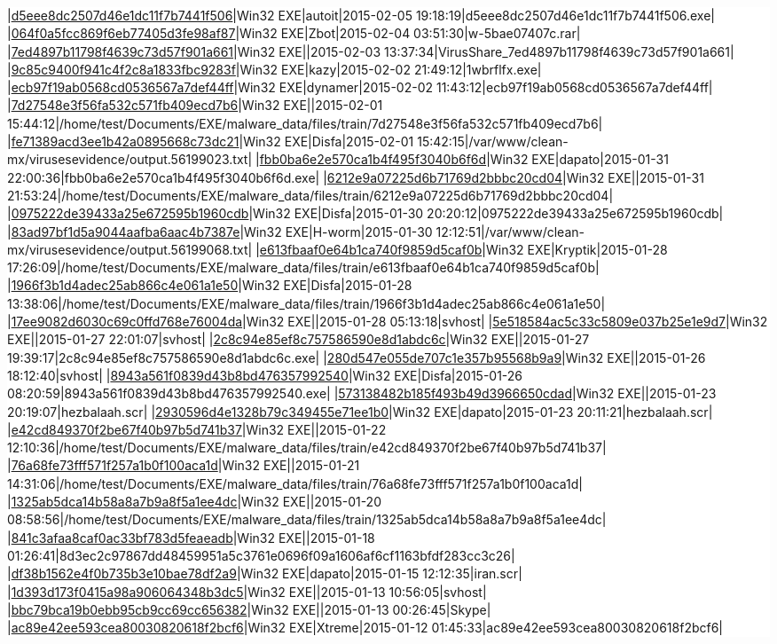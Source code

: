 |[d5eee8dc2507d46e1dc11f7b7441f506](https://www.virustotal.com/gui/file/d5eee8dc2507d46e1dc11f7b7441f506)|Win32 EXE|autoit|2015-02-05 19:18:19|d5eee8dc2507d46e1dc11f7b7441f506.exe|
|[064f0a5fcc869f6eb77405d3fe98af87](https://www.virustotal.com/gui/file/064f0a5fcc869f6eb77405d3fe98af87)|Win32 EXE|Zbot|2015-02-04 03:51:30|w-5bae07407c.rar|
|[7ed4897b11798f4639c73d57f901a661](https://www.virustotal.com/gui/file/7ed4897b11798f4639c73d57f901a661)|Win32 EXE||2015-02-03 13:37:34|VirusShare_7ed4897b11798f4639c73d57f901a661|
|[9c85c9400f941c4f2c8a1833fbc9283f](https://www.virustotal.com/gui/file/9c85c9400f941c4f2c8a1833fbc9283f)|Win32 EXE|kazy|2015-02-02 21:49:12|1wbrflfx.exe|
|[ecb97f19ab0568cd0536567a7def44ff](https://www.virustotal.com/gui/file/ecb97f19ab0568cd0536567a7def44ff)|Win32 EXE|dynamer|2015-02-02 11:43:12|ecb97f19ab0568cd0536567a7def44ff|
|[7d27548e3f56fa532c571fb409ecd7b6](https://www.virustotal.com/gui/file/7d27548e3f56fa532c571fb409ecd7b6)|Win32 EXE||2015-02-01 15:44:12|/home/test/Documents/EXE/malware_data/files/train/7d27548e3f56fa532c571fb409ecd7b6|
|[fe71389acd3ee1b42a0895668c73dc21](https://www.virustotal.com/gui/file/fe71389acd3ee1b42a0895668c73dc21)|Win32 EXE|Disfa|2015-02-01 15:42:15|/var/www/clean-mx/virusesevidence/output.56199023.txt|
|[fbb0ba6e2e570ca1b4f495f3040b6f6d](https://www.virustotal.com/gui/file/fbb0ba6e2e570ca1b4f495f3040b6f6d)|Win32 EXE|dapato|2015-01-31 22:00:36|fbb0ba6e2e570ca1b4f495f3040b6f6d.exe|
|[6212e9a07225d6b71769d2bbbc20cd04](https://www.virustotal.com/gui/file/6212e9a07225d6b71769d2bbbc20cd04)|Win32 EXE||2015-01-31 21:53:24|/home/test/Documents/EXE/malware_data/files/train/6212e9a07225d6b71769d2bbbc20cd04|
|[0975222de39433a25e672595b1960cdb](https://www.virustotal.com/gui/file/0975222de39433a25e672595b1960cdb)|Win32 EXE|Disfa|2015-01-30 20:20:12|0975222de39433a25e672595b1960cdb|
|[83ad97bf1d5a9044aafba6aac4b7387e](https://www.virustotal.com/gui/file/83ad97bf1d5a9044aafba6aac4b7387e)|Win32 EXE|H-worm|2015-01-30 12:12:51|/var/www/clean-mx/virusesevidence/output.56199068.txt|
|[e613fbaaf0e64b1ca740f9859d5caf0b](https://www.virustotal.com/gui/file/e613fbaaf0e64b1ca740f9859d5caf0b)|Win32 EXE|Kryptik|2015-01-28 17:26:09|/home/test/Documents/EXE/malware_data/files/train/e613fbaaf0e64b1ca740f9859d5caf0b|
|[1966f3b1d4adec25ab866c4e061a1e50](https://www.virustotal.com/gui/file/1966f3b1d4adec25ab866c4e061a1e50)|Win32 EXE|Disfa|2015-01-28 13:38:06|/home/test/Documents/EXE/malware_data/files/train/1966f3b1d4adec25ab866c4e061a1e50|
|[17ee9082d6030c69c0ffd768e76004da](https://www.virustotal.com/gui/file/17ee9082d6030c69c0ffd768e76004da)|Win32 EXE||2015-01-28 05:13:18|svhost|
|[5e518584ac5c33c5809e037b25e1e9d7](https://www.virustotal.com/gui/file/5e518584ac5c33c5809e037b25e1e9d7)|Win32 EXE||2015-01-27 22:01:07|svhost|
|[2c8c94e85ef8c757586590e8d1abdc6c](https://www.virustotal.com/gui/file/2c8c94e85ef8c757586590e8d1abdc6c)|Win32 EXE||2015-01-27 19:39:17|2c8c94e85ef8c757586590e8d1abdc6c.exe|
|[280d547e055de707c1e357b95568b9a9](https://www.virustotal.com/gui/file/280d547e055de707c1e357b95568b9a9)|Win32 EXE||2015-01-26 18:12:40|svhost|
|[8943a561f0839d43b8bd476357992540](https://www.virustotal.com/gui/file/8943a561f0839d43b8bd476357992540)|Win32 EXE|Disfa|2015-01-26 08:20:59|8943a561f0839d43b8bd476357992540.exe|
|[573138482b185f493b49d3966650cdad](https://www.virustotal.com/gui/file/573138482b185f493b49d3966650cdad)|Win32 EXE||2015-01-23 20:19:07|hezbalaah.scr|
|[2930596d4e1328b79c349455e71ee1b0](https://www.virustotal.com/gui/file/2930596d4e1328b79c349455e71ee1b0)|Win32 EXE|dapato|2015-01-23 20:11:21|hezbalaah.scr|
|[e42cd849370f2be67f40b97b5d741b37](https://www.virustotal.com/gui/file/e42cd849370f2be67f40b97b5d741b37)|Win32 EXE||2015-01-22 12:10:36|/home/test/Documents/EXE/malware_data/files/train/e42cd849370f2be67f40b97b5d741b37|
|[76a68fe73fff571f257a1b0f100aca1d](https://www.virustotal.com/gui/file/76a68fe73fff571f257a1b0f100aca1d)|Win32 EXE||2015-01-21 14:31:06|/home/test/Documents/EXE/malware_data/files/train/76a68fe73fff571f257a1b0f100aca1d|
|[1325ab5dca14b58a8a7b9a8f5a1ee4dc](https://www.virustotal.com/gui/file/1325ab5dca14b58a8a7b9a8f5a1ee4dc)|Win32 EXE||2015-01-20 08:58:56|/home/test/Documents/EXE/malware_data/files/train/1325ab5dca14b58a8a7b9a8f5a1ee4dc|
|[841c3afaa8caf0ac33bf783d5feaeadb](https://www.virustotal.com/gui/file/841c3afaa8caf0ac33bf783d5feaeadb)|Win32 EXE||2015-01-18 01:26:41|8d3ec2c97867dd48459951a5c3761e0696f09a1606af6cf1163bfdf283cc3c26|
|[df38b1562e4f0b735b3e10bae78df2a9](https://www.virustotal.com/gui/file/df38b1562e4f0b735b3e10bae78df2a9)|Win32 EXE|dapato|2015-01-15 12:12:35|iran.scr|
|[1d393d173f0415a98a906064348b3dc5](https://www.virustotal.com/gui/file/1d393d173f0415a98a906064348b3dc5)|Win32 EXE||2015-01-13 10:56:05|svhost|
|[bbc79bca19b0ebb95cb9cc69cc656382](https://www.virustotal.com/gui/file/bbc79bca19b0ebb95cb9cc69cc656382)|Win32 EXE||2015-01-13 00:26:45|Skype|
|[ac89e42ee593cea80030820618f2bcf6](https://www.virustotal.com/gui/file/ac89e42ee593cea80030820618f2bcf6)|Win32 EXE|Xtreme|2015-01-12 01:45:33|ac89e42ee593cea80030820618f2bcf6|
